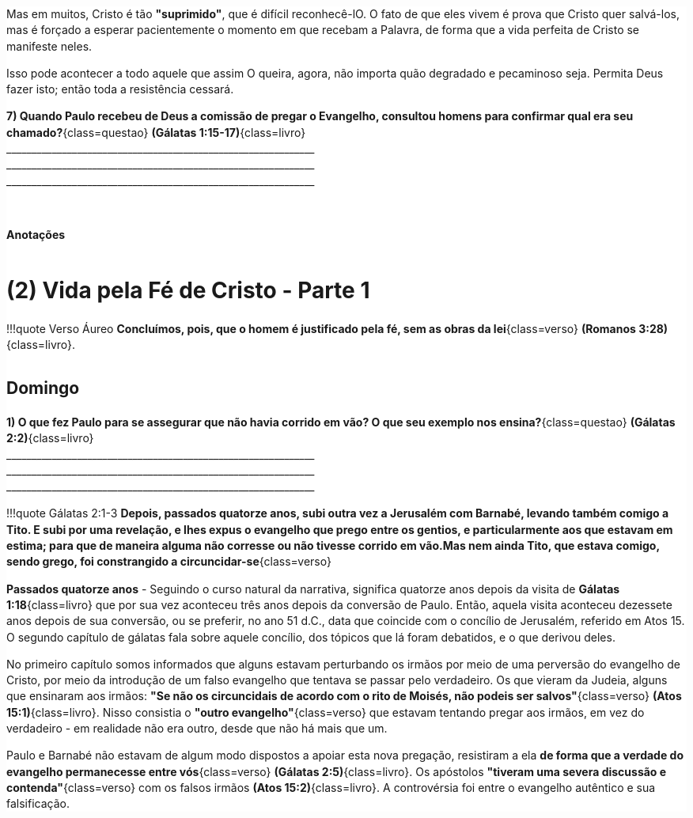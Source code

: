 Mas em muitos, Cristo é tão **"suprimido"**, que é difícil reconhecê-lO. O fato de que eles vivem é prova que Cristo quer salvá-los, mas é forçado a esperar pacientemente o momento em que recebam a Palavra, de forma que a vida perfeita de Cristo se manifeste neles.

Isso pode acontecer a todo aquele que assim O queira, agora, não importa quão degradado e pecaminoso seja. Permita Deus fazer isto; então toda a resistência cessará.

**7) Quando Paulo recebeu de Deus a comissão de pregar o Evangelho, consultou homens para confirmar qual era seu chamado?**{class=questao} **(Gálatas 1:15-17)**{class=livro}
<br>_____________________________________________________________
<br>_____________________________________________________________
<br>_____________________________________________________________ 
<div class='page'>&nbsp;</div>

**Anotações**



# (2) Vida pela Fé de Cristo - Parte 1


!!!quote Verso Áureo
	 **Concluímos, pois, que o homem é justificado pela fé, sem as obras da lei**{class=verso} **(Romanos 3:28)**{class=livro}.

## Domingo

**1) O que fez Paulo para se assegurar que não havia corrido em vão? O que seu exemplo nos ensina?**{class=questao} **(Gálatas 2:2)**{class=livro}
<br>_____________________________________________________________
<br>_____________________________________________________________
<br>_____________________________________________________________  

!!!quote Gálatas 2:1-3
	**Depois, passados quatorze anos, subi outra vez a Jerusalém com Barnabé, levando também comigo a Tito. E subi por uma revelação, e lhes expus o evangelho que prego entre os gentios, e particularmente aos que estavam em estima; para que de maneira alguma não corresse ou não tivesse corrido em vão.Mas nem ainda Tito, que estava comigo, sendo grego, foi constrangido a circuncidar-se**{class=verso}

**Passados quatorze anos** - Seguindo o curso natural da narrativa, significa quatorze anos depois da visita de **Gálatas 1:18**{class=livro} que por sua vez aconteceu três anos depois da conversão de Paulo. Então, aquela visita aconteceu dezessete anos depois de sua conversão, ou se preferir, no ano 51 d.C., data que coincide com o concílio de Jerusalém, referido em Atos 15. O segundo capítulo de gálatas fala sobre aquele concílio, dos tópicos que lá foram debatidos, e o que derivou deles.

No primeiro capítulo somos informados que alguns estavam perturbando os irmãos por meio de uma perversão do evangelho de Cristo, por meio da introdução de um falso evangelho que tentava se passar pelo verdadeiro. Os que vieram da Judeia,  alguns que ensinaram aos irmãos: **"Se não os circuncidais de acordo com o rito de Moisés, não podeis ser salvos"**{class=verso} **(Atos 15:1)**{class=livro}. Nisso consistia o **"outro evangelho"**{class=verso} que estavam tentando pregar aos irmãos, em vez do verdadeiro - em realidade não era outro, desde que não há mais que um.

Paulo e Barnabé não estavam de algum modo dispostos a apoiar esta nova pregação, resistiram a ela **de forma que a verdade do evangelho permanecesse entre vós**{class=verso} **(Gálatas 2:5)**{class=livro}. Os apóstolos **"tiveram uma severa discussão e contenda"**{class=verso} com os falsos irmãos **(Atos 15:2)**{class=livro}. A controvérsia foi entre o evangelho autêntico e sua falsificação.
